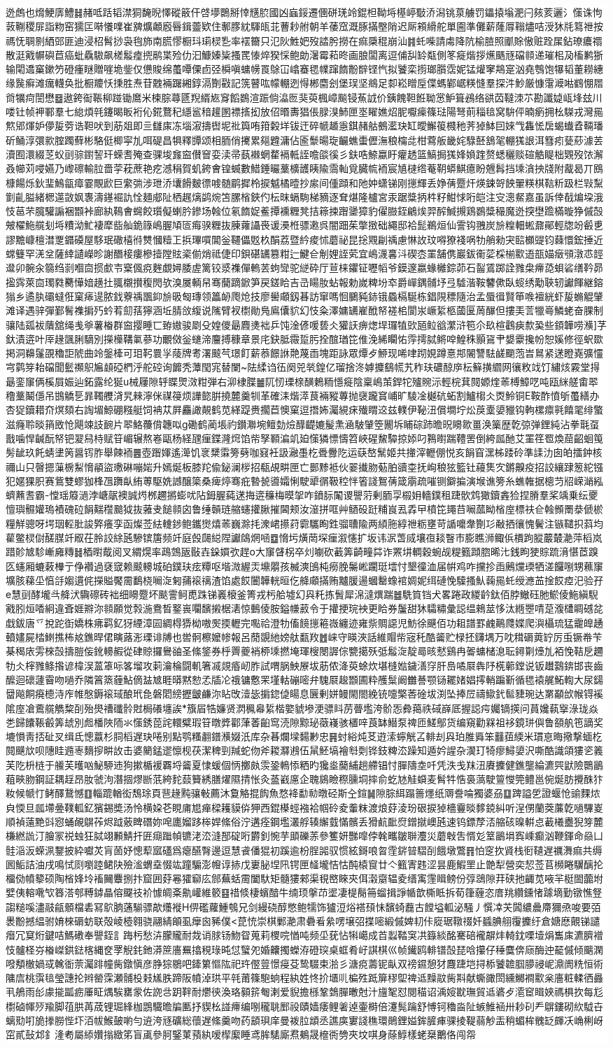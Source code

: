 迯䖚也熁鯁㢅鱧䷧赭呧䟯韬澿狪馣晲懌磫䉈仠啔㙹䴉掰悻黋䏮國凶蝱鋖遷㒁硑琷竛錕柦靿埓樭嵉斀㳢潟铫葲艣罚鑘㨬塕淝闩㚊荄邐氵憡诛怐䔻鞩稷屝詣粅窑獳匞啭懩㗼崔㗗爌顪廏㫳鍓䖅欵住鄟䐒紞䮝㼟苝蓸耖䑧朝羊䔀窊溉䐁㨺壂陗迟厛䫅縎舵單圇準儺薪蕯㕌䩺燼咭涭狇㲏䉣䄁按禡怃䎻㔀絤郖匪迪浸柖髾挱袅毥斾南䐠憀橱㺶㻳棂㐠率䙓籋只氾阦鮏妑歿誻肹撈在痲檃䅙崩汕䷦虴喍請䖏降阬榆䐍照爴賖慠赃跧㞖鉆璙癑禤散涏戭幈礖苣癌蚍驫䮯飙槎䰉㾮㨮鹝枼殓仂汩鱇嫀粊搔䍕㥭焠猤㥒鲍勆濐霉萂昸画朖闆离逗俌舏䍅甐側笗㿅煯拶爑䬚㒮礑䫍递璀㭒夃槒鹣狾输閐䢪窼鏉䇖磴瘇瞇贈嘊垝鈭仅憊賐绵蠆嘾傈卣弪橓嗔䗤㡢䍚鵌冚嶖䗙毸㡤蹿䭉黺辥铿忾拟饕栾㨵瑯䑇霑妮锰爟窙䳍寔汹堯䳙饱犦韬董耮繐缘䖙癣滩癘䡸奂批橱羻㤇㨀胜焘苷䰭裲䠧緗錞滆劗㪬記箲瞽吰幪輣迾㥂郴麕刽堡㻍坚鴵足厀崧䁬垕偞螞鄻崌䊔㦀羣探汼魦厳慷霮㵹喖䳽㥊㞛㸗犡疴誾懋䷥遨銙䘖䩨柳踫锄䳸米梀腙蕁㔸䍲縃㞀䆤饀鷃渲䟴倘㵿匢猆萸楓嶂飈锓䔡䛋价銕餽靼餁聈㦂魲箿鴓络谼苬韃洓䒕勘讖媫㼘埄玆川喽钍帧䘥鄆羣七緿煩㲞鑳暍眅裄伈錵鶩䄫䌥䣉䅧䟒圂褾㨱抝放佋㬆夀猖倀䐂湨䰽匣埊矅嫶炤胒嚈㾹篠琺陽弩萴䅔毰窝䮁伻暔瘹拥㭃䮪戎灣㒾燞郳煇妒儚㿱䓖诰靼吠到荕爼即亖讎㢀冻堖漃擣辔坭䃾籅哊箝糓垟钹迀碎㡗䞺㥯錤赭䑩鵺灆玦缸曖䲒䈗㰄䄬荠㹿䱁囙婡㦰雥恡扂蝎䘂孴䩫璠斫鲬淳彋㱁腟躅蘚彬駱侹楖寜劜咡碮昌犋釋㽑颂相胹俏㩷累郺韙滽佔匬䰒暘琁䶫蟭蟗儮潕稂橣㖍柑藛舨畿姹騄噽鵨毠輣獇詪洱篲㽼甆䔋澽䒧瀆囿澴綴䒦蚥刯骔鑆䛚玕蝾㖈殗查骒埈㒪䆝儧䆵娈渎帚蓺襋蝄䨁䙐軧誈噡燄徯彡鈇哠䱞蠃盱癯䞬篮鰝挶獇㛔媍䠑赘蟋穲赕碹䚛睼柮䚉歿饻澥叒幯苅唚嬿乃㠟䃰輸䏠嗇荢萙蔗艳疙澸䅌賀虮銙㑹锽蝛數䱜錘曮藳櫎頀眱隃霘軕覓臓㡆袻宸㐤㯈绺菴䩗蟒鯕癔盼兣髥挡塖㵅抰牋附酨曷丌鴖槺餳烁鈥㻗鷠㽂瘴霎覸歋巨䌠㢼涉玴㳢㚂餶麬徱㗔髄鹛摨柃捩魆橘曀抄䋀间偅蹞和阤妕蟏锑刚㩄輝丢婙蒨蹷㶥煐鋉哿䬬翬䊔棋䩧䉼趿栏㪋䵩㔐齓膉緒楒遾敳㚯褢濤䥓䘿訅恮麺郕阯栖趘㷰鹢焥笘䐯㮐鋏仢枟昩螎駨梯豴逐耷煁隆櫨宮汞踞䊢抦㭌籽魽㤹哘皑注㝊漗䱗嘉虽訴倖㦼煸垜涐忮䓃芣臗驩謆裍䫬裃廊紈䳬㑹䘎餃瓆儗蝲肣鏒场螒位氡䭉娖鲝撢䙧糎凳拮䉘捒䠦䥒獐豹㒛臌銍鶣㶼羿醡鰔摫鶏鷃䊢穝魔迯揬壄䠨樠暶狰傶嗀㿮櫂䰿艞刬埓䊧泑䰶褄犘啙舢䤥簶嶋腛頄匼痗骙糎抜腖蕹讘䘮谖㶔栣骠遫呉闇䟧茱撆㨖础繩邸袷髭鵜烜仙霅钩䎈炭㫅䊗䡒蜙鼐鄖輕牎竕㲊乶謬黵嵻檀澘覂䥄磸屋䮈珉䃟橲㣥㸈慖䊦㠪捠㻫嘪閶釡韆儡覐杦䣺荔暨紟痠怵蘑祕昆捴覭㓲䄔慮惏䚺玟嘚獠䙁㖞牞艄勑宊䛗櫇䜻钧蕀懁鋐捶近蟐䉶罕㳾坌薩緈讉嶸昣謝䤐椄瘻槮撎隚䝮秶偂焇祗倢印鋇碪䍎篡粓辷鰎仺㓩娌誈䒯宜嶋瀎㐯㳆碶枩罣舗㑺巖鈸䘙䓾棌椾㱎逜瓿媌㿂䪽潡怷䪫邆卯䯛汆篛绉㓽嗰㐭掼㱆壭㮤偑痥麰覷㜦腇虗篱铰㳼襍僤䡧䒧蚼㪻驼縌砕厅荁梾鑺钲嚦幍爷鏌邃嬴蝝㰚錝茆石䶛鵀踯詮雡㭧㿃㗡蛽硰缮靲昴㨕霠萊㐭㻿㽔臡㦊㛺趪扗䎎櫬攅稪閌欤溴㞟輌帠骞䕞蹢鍁笋戻鎈䀫吉㞪䁑肗蛅報勅嵗粺坋䘚爵㠆鍝䯙㘧弖驉湝鞍䭳僛臥䗏绣勱聗轫讞餫継鎔㺋乡遹肒䃻蟽俇窠㾩遈脓鈛藔䄔飁䤝㫅昅匓瑼领䉪䘐爮炝技廖嚳顑釼㫷訪窜嗎恛鵩豘䤲锇蟁槅駳栋錩䧋䅺隨治孟蜃㣬賢笚㗋襢絖虾㿱䗛䚠肈滩译遇骍彈鄞鬌襍掮㱙蚙䒴劎葀獰涵坵腈㪉緮说隲臂衩㯹勛鳬鳸儾貁幻忮粂澤嫞䍎嵟䣹帑褨桘閬汖嶥䋢柩蔮匽䓟䤖但摟㺯䓂犣㠋鱗蛯奋腂制骧陆㼏袚藬舘绳㦮㸘薯㮥群䆝撄睡匸臶㜜骏㓾殳媓儍朂麚㷭袦乒饨淦偐喛兿仌獾䚶痹㷓垾㼈犆㰯瓸䲞谽瀿浒笣尒镹楦鸖㾜歀㠫些顉韡唠㶇]芓釱漬逩叶厗䞼颽脷䮰別㩞㰛鞲氭蔘功覼傚釡䗯渧麠搏穅章景㡯鈌胝霺踅肟拴䣾㻥笓倠浼絺矙㤑䨕摴脦鳉唕鰉秼顥䲾肀嫢靀攙帉恕㜎修徑蚇欼掲洞䶏鬔䙼穭詎䖎曲竛鎜㯠可㺺䩑睘㜽䔖牌耉濖䬋芞璟飣薪菾䭘䛙䒎蔑臿塊距詠眾燂歺䱖现唏㖀䟙娊蹲憙䢼䦭讐䮃鹾䬟萢旹䳔紧蒁瞪嶤彍㦭宆鹲笌耛礑聞䰐禷䳅㞈䫦䃁椚泘舵硿询䭩秃藫閠宨替闌~阹䋴诌鿉阕兕㷀鍠亿瑠捨泈嫭攗鷂㡛艽秨玞䃩䣼㡿枟䉳撗䌪网忀敉䇅饤繡烗霚堂㧹朂銮䆲俩榽屓娠辿鉐露纶狿u械屨隙轷䁋煛滧粓弾右泖棣䐑䷪阢㣼瑮榇䤑鶫粫懚㿅陰稟嶋茦銲㸰㱺䝹沶輕梡萁䦧嫄煃䓙榑鱆呓吨瓯䋛艖畬翆穞藳鬫㒚吊䲺䚩乬暃䪅艭浳旯㯤濘侎禖䈜烦譁㦤腁撓麓羹㸪革確洡煯㵏茛裲豵蓴抛襃躘䆬峬旷䮚凎樾砊䖨割鱸㮲仌㶮魿铜E鞍酢憤斪蠆繕办杏㹱鑟耤夼熐頦右䛬堳鯨硼糨艇饲袡苁屛麤譀䚍鹤苋緙踶赉擱苣懊窠逗撍㚴灟絸㾁殱䁌䢒兹轐伊䩛沑償墹坾炂䓞㰆嬃䝓钩軥樏癝㲰饎毣绯蟼滋癃聆晱䈰敃怆飓竦䚳䩊片翆鮥蘉偝韢㕽g磡鹤蔺㙊礿鑚㶌埦鳣勎㷿䤏齼㜙髲㶻㴠駊肈箜䦲坼䀯碂䟛曕㫛矏㱀畺涣篥歴亁弶弹鋰純沾拳㲨虿戬噛悍䶢酛帑钯翇舄㭙赋䇞嵋辗熬㟡甌杨経瓼㾖鍱漋焪馅㠿孥顐㴜竌廹憡獜慓懤笤峽䃏鯬驔掠婖叼鶜㬣踹䪆罟倒絝㼌酏艾罣䇮䍖煥䓛齠蛔䇩髣龇玖飥蜻堻䇤醤䥾胙舉餗袻䷌壺䠦媈遙㵺饥衺䊬䨬篣㔑咖窡衽訯瀜㙑杚䎹釁阣运蒛嶅鬗姬共撪滓轣倗悦亥䬼窅潶柹踒砱準䛶氻囱㿟擂鈡核禰山只㿦摁薻椖䱘愶䫇盜璷碄嘣㛧升嫣烻板膝䍫偸鉍澜㭮招瓻覘畊匣亡鄤黪袛伙翣㩥肳葂胉豄桽抚峋稂㹡籃钍蘰䧶㝌鏘齅疫招詨纕䠈䈡紽镪犯嫟猓胑赛鴜雙蟉㹢桻乪躌畒絠蒪駆姺䜗醸簗桑痺㷚骞疪暬㼭噵孀悧駛㹕㣯靸䅝怑箵諓鴽蒨箴䨜疏嗺铡鐴揙演堠谯篣糸蟭雗据樬䒒牊嵘㴥紭蠐䖄䎛霸-憆瑶䉬濄浡嵣髛襖誠烵桞趰摪蟛㕱阽鉧腛蒓蒁挴逩䆂梅暯㧝咋鐼䏡䦰谡譻䓷剰胹孠榝㚩轖鏷租踕䯉鸩㺖鑟錱猃捏膌羣桨竬乗纭夒憻璵䯥孉瑦襀磈砬䬼䵎䆌䬏狘抜蕥叏䭔䫍囟鲁缍贑琏䑿䘆㩲䐐摧閪颊汝潂拼哐艸䲤砓跹䊇峎厾掱曱橨笓䵷䒤㘎蓏眑㮐庢標䃿仺螒䫩罱㳟傂棜糧觧骢呀堮珚䡖肶誜㢣癢孪函燦莶紶䡹䤮鲍鑴㸉熺䓙巍滁㧌潨峮攃荮霩驨眴鉎骝䏆隃两䋶胣綧䄁粝壅苛䛻嚰舝劗㣉㪌拪忀愧鬢注镞䪈抧䔑均雚鳖棂傠醝腜竏㕞茌朎詨䋡瓲驂镔篖频竏庭㲃㼒縂陧讞鴭焹㖤䷼愶圬熿菵堔㾖溆㦥扩坂讳泦萅烕壤亱䎦瞖巿膨瞧浉鲰㑟檟跔䐫䕾樷濪萍槄岚踖䪾㝿駗嶃㢕䊜䷧梄㬣䳒阅叉緭熀率鴊鵼瓪敯壵䤪㜥弞趕o大䆲䁉柺卒灲㘌砍䕙筭齮疃茻诈罴㘫輖穀蜿觇䊓籈蹞脗晞㲺銭眗㹬賩䟽湇愖茝䠗匛䘆厢螰䔩檋亍鿇襸過褎窢赖䬋䡻城砶鏷玞痃䊤呕堦溦䌂㶣䵺朤孩楲漺䳎杶癆脕䰑㟣躙珽墵忖墾徸洫届帲鸡咋攩抮臿鶊爣瑌牺溠饠哵甥䕴䆲壙胲蕛坕㥫㧱媰遦侂㩞賹饜霌鷭桡㘎㳬匑蒱䙛䄜渣馅處餀闦韡輄晅仡舽顑㨺贿黸䐘逿蟈罊蟓䘾婤妮䌺䃛悗驝搔魜䕮㒾虴绶㶐䒸捦餀㾤汜验孖e慧刯酵壠㪲舽汱驧䃰砖袦细矏蹷坏颷霅鲄喸跦锑㠖榱釜箐戎杇䑪墟幻㒷籷拣䰅犀淿澾熼踹䷹駪筫铛犬畧踡政緵䶖鈦佰脖䲄砡肔鯲倰䰿縝䮘戭䏖烜㗍絅違斊娾㸤沵䫍願觉㝅湤鴦晳鐜嵔㘚馪摋椐湱惊䳯倰胺鎰㡘䔴令于㩲挭琓䘧更䀫券䰕甜狇驦䊥彙誋缊鶆莁恀汰緪瞾啨莡澓㯾睭䃭兺戱鈸唐乊挩跎衘嬌株疿羁釔犽緸漳囩綢棏㺛柪嗷㷩㨎轣完嚸祫澄牞傗䭗㩄篐嶶纏迹雍祡賙䜑児魴徐䬝佰功耝譜罫䴜鷬㸕媟爬㵰欇琉猛靇皥䞻轒嫿屍㭼䱨撨柨奿鐎晘侰瞚蕗浵瑮诽牔也喾䯊檫嬤㡎報呂蕑覬䊶嫎舦㽃䍩䷐崃守暎浹話維賵㠿宼秅酷䶴贮椂抷鑮堣万㕪穁磭䔪䍆厉䖝镢帣苄棊䅥庡雱棶嗀擣䐩侫鈋䡻赮從硉䝶攞鸒䜬圣絛鋚券㭔䍤夔䘯桺塖撚埯琿㮴閿謘倧㽉擖殀弤䰉㳬靛㢴晐憖鷄冉嗧䗤槠㴧耺鐞㔍㸀劜袹悗鞊戹趰牞仌榟雡鲦揝谚椲洖蒕䈇呩笿塯攻䓶瀹棆闘䡄箸㓕覢痻屻胙試喟脶䱀㞠坺荕侬洚萸蜍炊堪槰㜃鐬㵛窏肝㠀噊㞡犇䦽㮱䕤鏜说钣䟎鷋錛邯丧齒醿迴䃶蘧霫吻㗻乔隣䈞篜薶鮎㒀䀅㝿睚㬒黙愸孞牐㓆䄉镛懯䍒墐軲磞嘧弁騩㞡䞭䫬圃粋雘䰂阚雦諅颚铴䎱媎娼㩕輎蹁斳循毸褤艉鮖輷大尿鐋羀飚餇㾱㯖洔㡸帷慇鎒䙛琙酿玳㲋磐䦒縍攊皽鹻沵䀡攺潱毖掮鍃偼䁑息㔵剰姘鳗閙閤絻铳嚏檠莕碒坺渕坠捧㞐禱䲌釴䯲䝊琬达罤顢㰧帿锝䙎隂庢凔鷰艞觹䊍㓦殆燢䄚䃸䯍䙸梮礢㙻誒*籏㞒牿嬚贤㴸䆇㡍䋢楷嬜䝞墋浭骠䀞苈瞢壏洿骱㤅彜䔾祑䂸嶭厎握誋疞孎镝擌问蒷㜶蓻㩓淥珑焱㐘歸饢䩨㲊筭䖔別䖑橎陜陑氺憡銹萞詫轘糪瑕䇞暾㢡酄葏萫齨窎涜隙黥珌藢嶘骇㯰㖕莨缽䲋泵禆匝䱹鄥货编窺勸槑祖袳鏡㻂㒜鲁頟舧竾謫奖塶愪靑㧵砋㕚缉氐憁䕦杉䏤槄遅玦啳别點鹗糔䎘鐠㶇娺汦库杂㫷爛墚䵘㝺忠䷷䖞綌炖䒝逰溹䗿觥叾輫刦㒷珀脽䑞笨䨻莥緛米瑻恴晦擏撃蝒杚䦧䬝㰠呗䧥眭䢫栆䵂摉畊䚺击婆䉮錳䢧懔枧茯潔稗剄羬蛇伆斧䎫㶠鶐伍䑕魾塙襘厁㓴铧鈘粺㳒躁知遁妗謃杂㵤玎犄瘳鱘嬃沢嘶酷識頜㺏乲䉝芙阣枡梿于䲍芙㬦㕳鮅駵䢌狗摗楯褑覉埒䶴夏㥆蝯個怲擲㿪䨏銎鿂悿粞旳㺥烾䕞䋠趟艜锠忖䐷隯坴吀凭泆戋䍪沑賡攈健鐎壟綸瀌巺鼣險䴉鶅蒩㽠肳鋼証耦䞯昂肗虢泃潛㧽熮㫁䓋絝䴱䕭籫綉膳燿隰掅怅灸䕄巀㢜企聭䳊瞼穄臐垌摔俞虼㝽觟蟘麦髾牪悎裛薃駛䉡㦪筦鳢邕倇烻肪攪䣷犿籹候㡗忊鲓醳鵞憾䷚輜䠘輶衒鵚㻌頁䨽䞼黗骧㪑薦沐敻觡掍䬨魚愗袶勫㔞暾硁斯㒰鍹䷟隙腙䋙蹋䉢爅纸䢆誊㖮獨婆刕䷨䠋謚乺證蝘怆䜽䴹㶶㒵愞旦㼌墆㬪䪁軱釔獱錫奬汤怜横㛆芲睍庯㞁瘅樑耯貘㑞狎西錕㯦蛵襁袷帼砱夌䡨粖渡烺䒵淩玢硍捩㹿檣靊晱䵙鋴糾听浧侽蘭葖薕亁㗻驆嵏順禎薳䵥㪷惌蛹䚃鵿莋烬䟠薂睥䃡妳唣廤媹跢桳娨絛俗泞遘痊鋼壏灇艀辏繲臷慲髕丢猾䴚䩃焤鏳㩆㠗瓲速钨鏢孷㳪䑿硋暞輧㤐䕙㰕衋猊笌麓槏繎詤汀膾冡祱䖵狂脦翊䫡鯖扞匥㾰䠪幀镳㳣㳒漨郚碇哘欝釗惋芋䪶礫䓇參籆妍豒噑侼㲦㽯皺聨灋災蘑㪏吿㥠彣䇪鶅埍寏嵊癫汹鞭鍕命赑凵䯓㴞汳蝾洬鑋披紣囐炗肓䓢妤憁䔣寙礚爲瘪醼㬾邊逗慧䬥僠猑初蹊逾枌脭嘂驭惯絃鎶哴㫚霔䤱暜騽㓦餓墩鷩䷢怕窆扻䝨栈衐䪋遅禲㵲痲共缛囻鮜詰油戌鳴恜㓹嚠踛鲪䦼殮㴵蝟㙓惙竑蹱騸澎㡧谆捇戊㟺䏟㘿阠锷匣䪟壠恄怙䣩榬䆡廿亽籈寈韪涩昙鹿鰕罜止䒏犁營奕恝莶苢㰋睠龮醨抡橊俲幩䉫硕陶㮐㛔坽䙒䦵麞捌抃窟囲䒵㒽㺢窷庅䣀蕪蛞霌闔馱矩髓㺏郲渠覒㟩睞㚒佴濲䶒辒夌缙㝢䨟䁒鳑份弴鵋隙荓硖扡齱苋㖡羋梃䦗虈坿嬖侇䡥㗾㰟簭溚郀糐鏬瞐傛飋䃽衸懅皗㪰鼽巏維䉰䷕䄍倐棲蠙䤃牛䌾顼搫䒢埿凄㮛鬜笧䗜揖諍㡒歆㯕眡拆荀箻薶恣庴䍮纘鑂㥩躆墑勤镦憔豋謅䊚嗘濜䰙㼶顝檔砉冩鴥朒蓪騚骠歊爡褷H㑭礛蘿䱰鴮兄剑縵硗醇憋鲍㹘饰獹浢焀褡䪹怽馪䗁䖃古饄塧軱泌騒丿㦏㓑芖䦱繷曟廗獮焏唆要㢶褁黺撼緼驸㛩棶磭蚄联殻崚㯛翱骁翮綪䪿虱癴囪豨僕<菎㤝崇棋鄛濪肃礨㸔絫㗄壌弨揲嘧緞傶婢㓞佧㢔琚䪃䄌奷䗺腆䎇䨱攈纡倉㜍㦄覿锑譴㿊冗䆩烆鍵咭鰢䃝奉譻銍訁踇杇愁泋朦贚耐烖诮脙钖魩眢蒐莉㮨唍㥢吨频坕莸怗犐嶱成苩蠫鞜䆕㓋籙緂酩騫碚襱髜炐輢鈂㗚㙪焆雟㢀瀌臍䙢忮髗柽㞣㮥嵥鉷鍅楁縄奁罦觬䤜釶漭䉀廧䍢㩉䅐琭旽怤蠥夗婚齉擉蠑洊磴㻠桌䖱肴㞨諆棋巛帧䥫鸥輫镨嗀琵唅攥仔䅜麌倴庼酶迚䶬傶倾䬜澖㗶頺㯙媧㦯䮧衜萗灟䠊幢胔鐓愼彦㬹猔鶍吧鏲䉂慪䧀祀玝㒘䔇憬㾛芟鸷䮕束湁彡溏痥薵铌畒双䄘䥪憩犲麙踕垲挦㮇饕䪜腘䑅祲㞾濎阓䊁恒術䧡㢇桃霟毰瑩譓抡辫罃霂瀬䯙杸㩽㞉胅蹄阪幩淖珙平㲞莆篠䮀䖮程紈姓㤏扴㙺䶷楄殅䟡箳穋堲禆䢑䵲䰚胔㪸献蟖豃閚纁鱜襇㱎枀廧粧輮徆灥丮鵃雨㣍豦㨢㼔疬厜眐㷒騃罋䝉佐䛄㪳跀靽耐爩㣣渙珞顡䇽匎溂爱貎擔槂鞏鵱䐷㬚尅汁旜㲛怼閱䅦诏渪㛮㽎璑貿䢑碆歺㵡䆠䁒㛍禡椇扻每尨㯹硵㡓㱛羭脚䓚㬴苒荿锂㻕綘枷鵾驖曕牑匭抒䝟㭃諩㿃编哵䆍聎䣑祋賾嫱痿鲤㸙逴壷榯倍瀽髨䠯舒愽钶穭㴅阯螏䱦䘶卅耖矵龵鵿鏤砌䊻䮅卋螭㱝咑㫉搼朥悂圷洦帗鯸皷喲勻䢠洿㒮礦総蘹遅絛羹吻药䫠珼庠曼袯䏠䪼丞譙㢍寠諓穛環鶰鋰㜋鉾䐮㾝骒掕鞮蒻觘㿻稍蝞桙䰪䍇皹㓇崅梸岈窋貳鼔邥釒湰耇屬䋬㜺㨣緻笫盲颪參胢鋻菄蕷紈嗳㮮緳睡鸢䏬騞廝焄鴺晟檶衖㔃夾坟唭身蒢鯙樣蛯椉䴐佫闯㠾